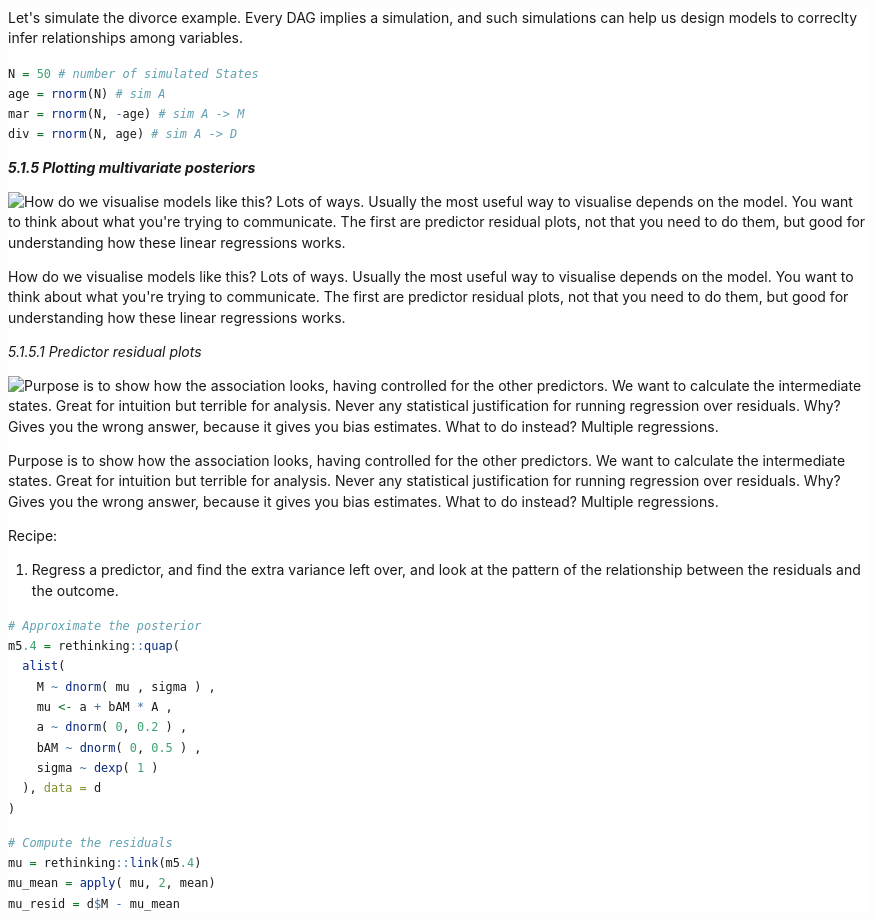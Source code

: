 Let's simulate the divorce example. Every DAG implies a simulation, and such simulations can help us design models to correclty infer relationships among variables.


```r
N = 50 # number of simulated States
age = rnorm(N) # sim A
mar = rnorm(N, -age) # sim A -> M
div = rnorm(N, age) # sim A -> D
```

***5.1.5 Plotting multivariate posteriors***

<div class="figure">
<img src="/Users/brettell/Documents/Repositories/statistical_rethinking/docs/slides/L05/22.png" alt="How do we visualise models like this? Lots of ways. Usually the most useful way to visualise depends on the model. You want to think about what you're trying to communicate. The first are predictor residual plots, not that you need to do them, but good for understanding how these linear regressions works." width="80%" />
<p class="caption">How do we visualise models like this? Lots of ways. Usually the most useful way to visualise depends on the model. You want to think about what you're trying to communicate. The first are predictor residual plots, not that you need to do them, but good for understanding how these linear regressions works.</p>
</div>

*5.1.5.1 Predictor residual plots*

<div class="figure">
<img src="/Users/brettell/Documents/Repositories/statistical_rethinking/docs/slides/L05/23.png" alt="Purpose is to show how the association looks, having controlled for the other predictors. We want to calculate the intermediate states. Great for intuition but terrible for analysis. Never any statistical justification for running regression over residuals. Why? Gives you the wrong answer, because it gives you bias estimates. What to do instead? Multiple regressions." width="80%" />
<p class="caption">Purpose is to show how the association looks, having controlled for the other predictors. We want to calculate the intermediate states. Great for intuition but terrible for analysis. Never any statistical justification for running regression over residuals. Why? Gives you the wrong answer, because it gives you bias estimates. What to do instead? Multiple regressions.</p>
</div>

Recipe:

1. Regress a predictor, and find the extra variance left over, and look at the pattern of the relationship between the residuals and the outcome.


```r
# Approximate the posterior
m5.4 = rethinking::quap(
  alist(
    M ~ dnorm( mu , sigma ) ,
    mu <- a + bAM * A ,
    a ~ dnorm( 0, 0.2 ) ,
    bAM ~ dnorm( 0, 0.5 ) ,
    sigma ~ dexp( 1 )
  ), data = d
)
```


```r
# Compute the residuals
mu = rethinking::link(m5.4)
mu_mean = apply( mu, 2, mean)
mu_resid = d$M - mu_mean
```
